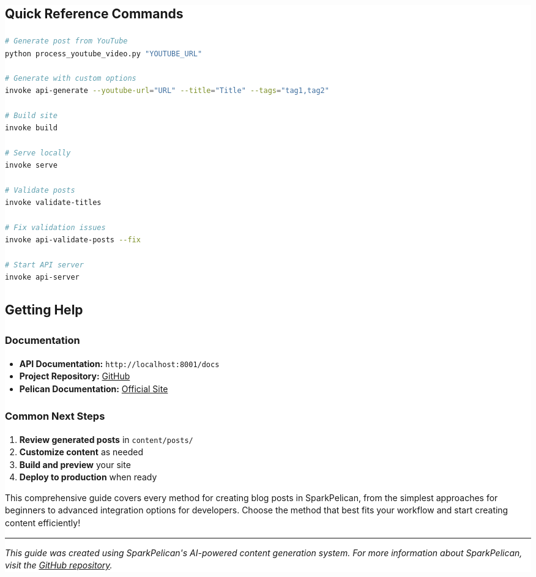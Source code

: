 ## Quick Reference Commands

```bash
# Generate post from YouTube
python process_youtube_video.py "YOUTUBE_URL"

# Generate with custom options
invoke api-generate --youtube-url="URL" --title="Title" --tags="tag1,tag2"

# Build site
invoke build

# Serve locally
invoke serve

# Validate posts
invoke validate-titles

# Fix validation issues
invoke api-validate-posts --fix

# Start API server
invoke api-server
```

## Getting Help

### Documentation
- **API Documentation:** `http://localhost:8001/docs`
- **Project Repository:** [GitHub](https://github.com/yoloinfinity55/sparkpelican)
- **Pelican Documentation:** [Official Site](https://docs.getpelican.com/)

### Common Next Steps
1. **Review generated posts** in `content/posts/`
2. **Customize content** as needed
3. **Build and preview** your site
4. **Deploy to production** when ready

This comprehensive guide covers every method for creating blog posts in SparkPelican, from the simplest approaches for beginners to advanced integration options for developers. Choose the method that best fits your workflow and start creating content efficiently!

---

*This guide was created using SparkPelican's AI-powered content generation system. For more information about SparkPelican, visit the [GitHub repository](https://github.com/yoloinfinity55/sparkpelican).*
